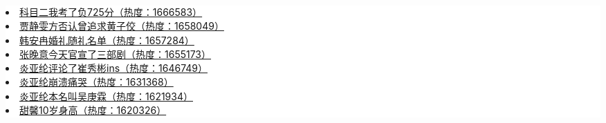 <li>
<a href="https://s.weibo.com/weibo?q=%23%E7%A7%91%E7%9B%AE%E4%BA%8C%E6%88%91%E8%80%83%E4%BA%86%E8%B4%9F725%E5%88%86%23" target="weibo">
科目二我考了负725分（热度：1666583）
</a>
</li>

<li>
<a href="https://s.weibo.com/weibo?q=%23%E8%B4%BE%E9%9D%99%E9%9B%AF%E6%96%B9%E5%90%A6%E8%AE%A4%E6%9B%BE%E8%BF%BD%E6%B1%82%E9%BB%84%E5%AD%90%E4%BD%BC%23" target="weibo">
贾静雯方否认曾追求黄子佼（热度：1658049）
</a>
</li>

<li>
<a href="https://s.weibo.com/weibo?q=%23%E9%9F%A9%E5%AE%89%E5%86%89%E5%A9%9A%E7%A4%BC%E9%9A%8F%E7%A4%BC%E5%90%8D%E5%8D%95%23" target="weibo">
韩安冉婚礼随礼名单（热度：1657284）
</a>
</li>

<li>
<a href="https://s.weibo.com/weibo?q=%23%E5%BC%A0%E6%99%9A%E6%84%8F%E4%BB%8A%E5%A4%A9%E5%AE%98%E5%AE%A3%E4%BA%86%E4%B8%89%E9%83%A8%E5%89%A7%23" target="weibo">
张晚意今天官宣了三部剧（热度：1655173）
</a>
</li>

<li>
<a href="https://s.weibo.com/weibo?q=%23%E7%82%8E%E4%BA%9A%E7%BA%B6%E8%AF%84%E8%AE%BA%E4%BA%86%E5%B4%94%E7%A7%80%E5%BD%ACins%23" target="weibo">
炎亚纶评论了崔秀彬ins（热度：1646749）
</a>
</li>

<li>
<a href="https://s.weibo.com/weibo?q=%23%E7%82%8E%E4%BA%9A%E7%BA%B6%E5%B4%A9%E6%BA%83%E7%97%9B%E5%93%AD%23" target="weibo">
炎亚纶崩溃痛哭（热度：1631368）
</a>
</li>

<li>
<a href="https://s.weibo.com/weibo?q=%23%E7%82%8E%E4%BA%9A%E7%BA%B6%E6%9C%AC%E5%90%8D%E5%8F%AB%E5%90%B4%E5%BA%9A%E9%9C%96%23" target="weibo">
炎亚纶本名叫吴庚霖（热度：1621934）
</a>
</li>

<li>
<a href="https://s.weibo.com/weibo?q=%23%E7%94%9C%E9%A6%A810%E5%B2%81%E8%BA%AB%E9%AB%98%23" target="weibo">
甜馨10岁身高（热度：1620326）
</a>
</li>
